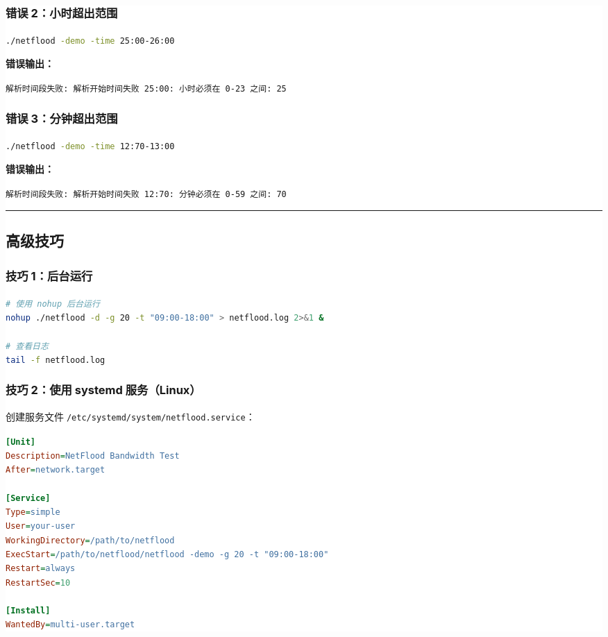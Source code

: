 ### 错误 2：小时超出范围

```bash
./netflood -demo -time 25:00-26:00
```

**错误输出：**
```
解析时间段失败: 解析开始时间失败 25:00: 小时必须在 0-23 之间: 25
```

### 错误 3：分钟超出范围

```bash
./netflood -demo -time 12:70-13:00
```

**错误输出：**
```
解析时间段失败: 解析开始时间失败 12:70: 分钟必须在 0-59 之间: 70
```

---

## 高级技巧

### 技巧 1：后台运行

```bash
# 使用 nohup 后台运行
nohup ./netflood -d -g 20 -t "09:00-18:00" > netflood.log 2>&1 &

# 查看日志
tail -f netflood.log
```

### 技巧 2：使用 systemd 服务（Linux）

创建服务文件 `/etc/systemd/system/netflood.service`：

```ini
[Unit]
Description=NetFlood Bandwidth Test
After=network.target

[Service]
Type=simple
User=your-user
WorkingDirectory=/path/to/netflood
ExecStart=/path/to/netflood/netflood -demo -g 20 -t "09:00-18:00"
Restart=always
RestartSec=10

[Install]
WantedBy=multi-user.target
```
